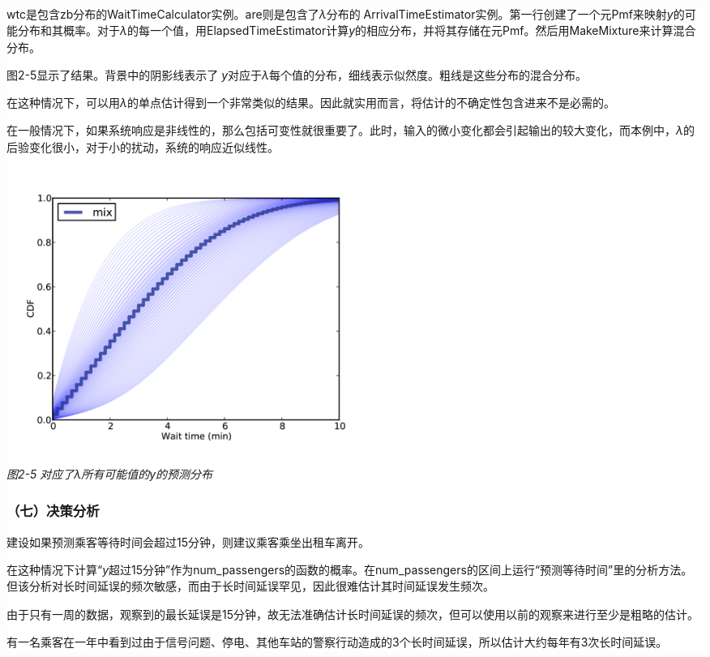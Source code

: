 wtc是包含zb分布的WaitTimeCalculator实例。are则是包含了$\lambda$分布的 ArrivalTimeEstimator实例。第一行创建了一个元Pmf来映射$y$的可能分布和其概率。对于$\lambda$的每一个值，用ElapsedTimeEstimator计算$y$的相应分布，并将其存储在元Pmf。然后用MakeMixture来计算混合分布。

图2-5显示了结果。背景中的阴影线表示了 $y$对应于$\lambda$每个值的分布，细线表示似然度。粗线是这些分布的混合分布。

在这种情况下，可以用$\lambda$的单点估计得到一个非常类似的结果。因此就实用而言，将估计的不确定性包含进来不是必需的。

在一般情况下，如果系统响应是非线性的，那么包括可变性就很重要了。此时，输入的微小变化都会引起输出的较大变化，而本例中，$\lambda$的后验变化很小，对于小的扰动，系统的响应近似线性。

<img src="https://github.com/Lucylcylu/2021BayesianCourse/blob/main/figure/lcyFigure5.png" title="图2-5" width="456" height="350" />

*图2-5 对应了$\lambda$所有可能值的$y$的预测分布*

### （七）决策分析
建设如果预测乘客等待时间会超过15分钟，则建议乘客乘坐出租车离开。

在这种情况下计算“$y$超过15分钟”作为num_passengers的函数的概率。在num_passengers的区间上运行“预测等待时间”里的分析方法。但该分析对长时间延误的频次敏感，而由于长时间延误罕见，因此很难估计其时间延误发生频次。

由于只有一周的数据，观察到的最长延误是15分钟，故无法准确估计长时间延误的频次，但可以使用以前的观察来进行至少是粗略的估计。

有一名乘客在一年中看到过由于信号问题、停电、其他车站的警察行动造成的3个长时间延误，所以估计大约每年有3次长时间延误。
